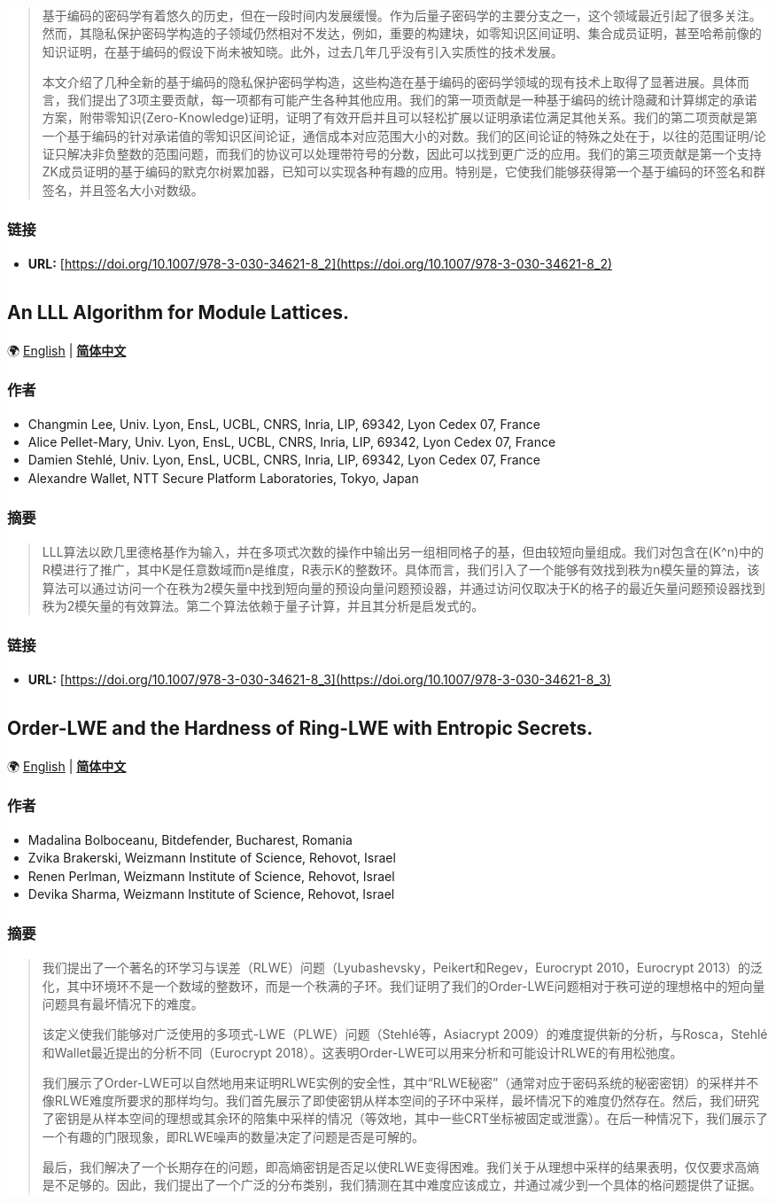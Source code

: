 > 基于编码的密码学有着悠久的历史，但在一段时间内发展缓慢。作为后量子密码学的主要分支之一，这个领域最近引起了很多关注。然而，其隐私保护密码学构造的子领域仍然相对不发达，例如，重要的构建块，如零知识区间证明、集合成员证明，甚至哈希前像的知识证明，在基于编码的假设下尚未被知晓。此外，过去几年几乎没有引入实质性的技术发展。
> 
> 本文介绍了几种全新的基于编码的隐私保护密码学构造，这些构造在基于编码的密码学领域的现有技术上取得了显著进展。具体而言，我们提出了3项主要贡献，每一项都有可能产生各种其他应用。我们的第一项贡献是一种基于编码的统计隐藏和计算绑定的承诺方案，附带零知识(Zero-Knowledge)证明，证明了有效开启并且可以轻松扩展以证明承诺位满足其他关系。我们的第二项贡献是第一个基于编码的针对承诺值的零知识区间论证，通信成本对应范围大小的对数。我们的区间论证的特殊之处在于，以往的范围证明/论证只解决非负整数的范围问题，而我们的协议可以处理带符号的分数，因此可以找到更广泛的应用。我们的第三项贡献是第一个支持ZK成员证明的基于编码的默克尔树累加器，已知可以实现各种有趣的应用。特别是，它使我们能够获得第一个基于编码的环签名和群签名，并且签名大小对数级。

### 链接
- **URL:** [https://doi.org/10.1007/978-3-030-34621-8_2](https://doi.org/10.1007/978-3-030-34621-8_2)
## An LLL Algorithm for Module Lattices.
🌍 [English](../../../docs/en/Asiacrypt/Asiacrypt[2019-2].md#an-lll-algorithm-for-module-lattices) | **[简体中文](../../../docs/zh-CN/Asiacrypt/Asiacrypt[2019-2].md#an-lll-algorithm-for-module-lattices)**
### 作者
* Changmin Lee, Univ. Lyon, EnsL, UCBL, CNRS, Inria, LIP, 69342, Lyon Cedex 07, France
* Alice Pellet-Mary, Univ. Lyon, EnsL, UCBL, CNRS, Inria, LIP, 69342, Lyon Cedex 07, France
* Damien Stehlé, Univ. Lyon, EnsL, UCBL, CNRS, Inria, LIP, 69342, Lyon Cedex 07, France
* Alexandre Wallet, NTT Secure Platform Laboratories, Tokyo, Japan
### 摘要
> LLL算法以欧几里德格基作为输入，并在多项式次数的操作中输出另一组相同格子的基，但由较短向量组成。我们对包含在\(K^n\)中的R模进行了推广，其中K是任意数域而n是维度，R表示K的整数环。具体而言，我们引入了一个能够有效找到秩为n模矢量的算法，该算法可以通过访问一个在秩为2模矢量中找到短向量的预设向量问题预设器，并通过访问仅取决于K的格子的最近矢量问题预设器找到秩为2模矢量的有效算法。第二个算法依赖于量子计算，并且其分析是启发式的。

### 链接
- **URL:** [https://doi.org/10.1007/978-3-030-34621-8_3](https://doi.org/10.1007/978-3-030-34621-8_3)
## Order-LWE and the Hardness of Ring-LWE with Entropic Secrets.
🌍 [English](../../../docs/en/Asiacrypt/Asiacrypt[2019-2].md#order-lwe-and-the-hardness-of-ring-lwe-with-entropic-secrets) | **[简体中文](../../../docs/zh-CN/Asiacrypt/Asiacrypt[2019-2].md#order-lwe-and-the-hardness-of-ring-lwe-with-entropic-secrets)**
### 作者
* Madalina Bolboceanu, Bitdefender, Bucharest, Romania
* Zvika Brakerski, Weizmann Institute of Science, Rehovot, Israel
* Renen Perlman, Weizmann Institute of Science, Rehovot, Israel
* Devika Sharma, Weizmann Institute of Science, Rehovot, Israel
### 摘要
> 我们提出了一个著名的环学习与误差（RLWE）问题（Lyubashevsky，Peikert和Regev，Eurocrypt 2010，Eurocrypt 2013）的泛化，其中环境环不是一个数域的整数环，而是一个秩满的子环。我们证明了我们的Order-LWE问题相对于秩可逆的理想格中的短向量问题具有最坏情况下的难度。
> 
> 该定义使我们能够对广泛使用的多项式-LWE（PLWE）问题（Stehlé等，Asiacrypt 2009）的难度提供新的分析，与Rosca，Stehlé和Wallet最近提出的分析不同（Eurocrypt 2018）。这表明Order-LWE可以用来分析和可能设计RLWE的有用松弛度。
> 
> 我们展示了Order-LWE可以自然地用来证明RLWE实例的安全性，其中“RLWE秘密”（通常对应于密码系统的秘密密钥）的采样并不像RLWE难度所要求的那样均匀。我们首先展示了即使密钥从样本空间的子环中采样，最坏情况下的难度仍然存在。然后，我们研究了密钥是从样本空间的理想或其余环的陪集中采样的情况（等效地，其中一些CRT坐标被固定或泄露）。在后一种情况下，我们展示了一个有趣的门限现象，即RLWE噪声的数量决定了问题是否是可解的。
> 
> 最后，我们解决了一个长期存在的问题，即高熵密钥是否足以使RLWE变得困难。我们关于从理想中采样的结果表明，仅仅要求高熵是不足够的。因此，我们提出了一个广泛的分布类别，我们猜测在其中难度应该成立，并通过减少到一个具体的格问题提供了证据。
